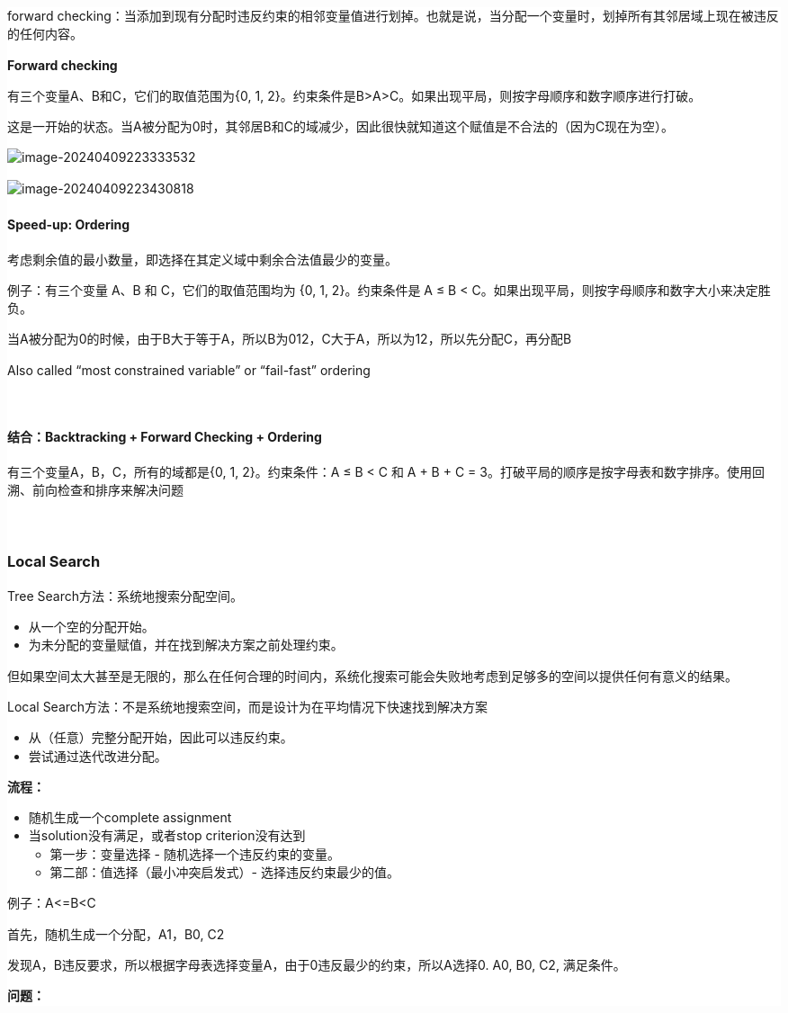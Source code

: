 forward checking：当添加到现有分配时违反约束的相邻变量值进行划掉。也就是说，当分配一个变量时，划掉所有其邻居域上现在被违反的任何内容。

**Forward checking**

有三个变量A、B和C，它们的取值范围为{0, 1, 2}。约束条件是B>A>C。如果出现平局，则按字母顺序和数字顺序进行打破。

这是一开始的状态。当A被分配为0时，其邻居B和C的域减少，因此很快就知道这个赋值是不合法的（因为C现在为空）。

![image-20240409223333532](https://cdn.jsdelivr.net/gh/indexss/imagehost@main/img/image-20240409223333532.png)

![image-20240409223430818](https://cdn.jsdelivr.net/gh/indexss/imagehost@main/img/image-20240409223430818.png)

#### Speed-up: Ordering

考虑剩余值的最小数量，即选择在其定义域中剩余合法值最少的变量。

例子：有三个变量 A、B 和 C，它们的取值范围均为 {0, 1, 2}。约束条件是 A ≤ B < C。如果出现平局，则按字母顺序和数字大小来决定胜负。

当A被分配为0的时候，由于B大于等于A，所以B为012，C大于A，所以为12，所以先分配C，再分配B

Also called “most constrained variable” or “fail-fast” ordering

<figure><img src="https://cdn.jsdelivr.net/gh/indexss/imagehost@main/img/image-20240409223712154.png" alt=""><figcaption></figcaption></figure>

#### 结合：Backtracking + Forward Checking + Ordering

有三个变量A，B，C，所有的域都是{0, 1, 2}。约束条件：A ≤ B < C 和 A + B + C = 3。打破平局的顺序是按字母表和数字排序。使用回溯、前向检查和排序来解决问题

<figure><img src="https://cdn.jsdelivr.net/gh/indexss/imagehost@main/img/image-20240409223952145.png" alt=""><figcaption></figcaption></figure>

### Local Search

Tree Search方法：系统地搜索分配空间。

* 从一个空的分配开始。
* 为未分配的变量赋值，并在找到解决方案之前处理约束。

但如果空间太大甚至是无限的，那么在任何合理的时间内，系统化搜索可能会失败地考虑到足够多的空间以提供任何有意义的结果。

Local Search方法：不是系统地搜索空间，而是设计为在平均情况下快速找到解决方案

* 从（任意）完整分配开始，因此可以违反约束。
* 尝试通过迭代改进分配。

**流程：**

* 随机生成一个complete assignment
* 当solution没有满足，或者stop criterion没有达到
  * 第一步：变量选择 - 随机选择一个违反约束的变量。
  * 第二部：值选择（最小冲突启发式）- 选择违反约束最少的值。

例子：A<=B\<C

首先，随机生成一个分配，A1，B0, C2

发现A，B违反要求，所以根据字母表选择变量A，由于0违反最少的约束，所以A选择0. A0, B0, C2, 满足条件。

**问题：**
